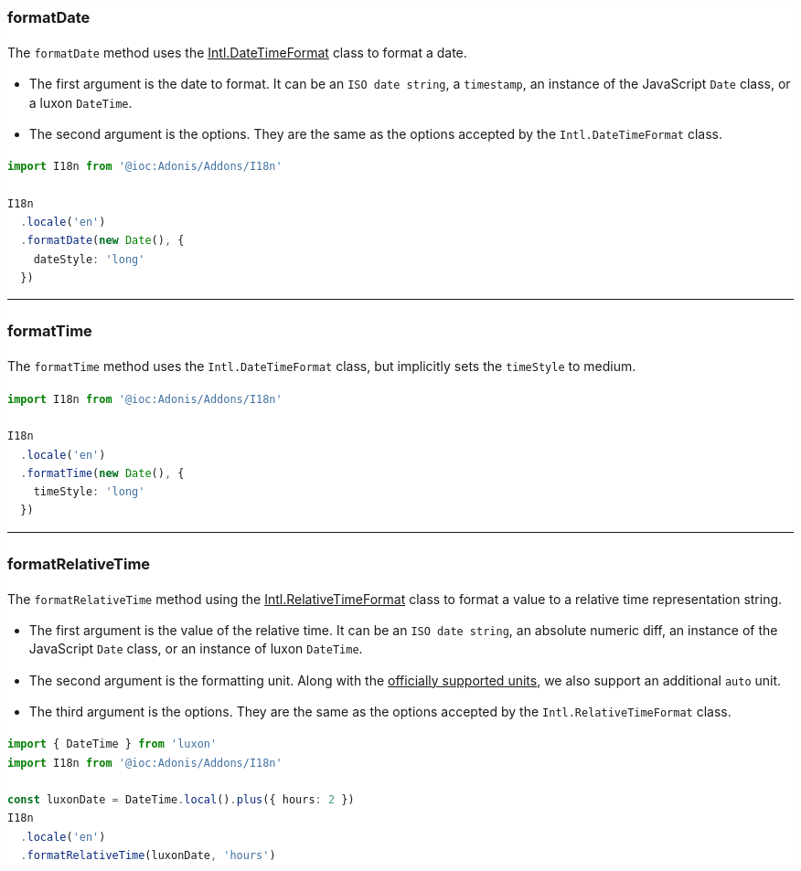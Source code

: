 ### formatDate
The `formatDate` method uses the [Intl.DateTimeFormat](https://developer.mozilla.org/en-US/docs/Web/JavaScript/Reference/Global_Objects/Intl/DateTimeFormat/DateTimeFormat) class to format a date.

- The first argument is the date to format. It can be an `ISO date string`, a `timestamp`, an instance of the JavaScript `Date` class, or a luxon `DateTime`.

- The second argument is the options. They are the same as the options accepted by the `Intl.DateTimeFormat` class.

```ts
import I18n from '@ioc:Adonis/Addons/I18n'

I18n
  .locale('en')
  .formatDate(new Date(), {
    dateStyle: 'long'
  })
```

---

### formatTime
The `formatTime` method uses the `Intl.DateTimeFormat` class, but implicitly sets the `timeStyle` to medium.

```ts
import I18n from '@ioc:Adonis/Addons/I18n'

I18n
  .locale('en')
  .formatTime(new Date(), {
    timeStyle: 'long'
  })
```

---

### formatRelativeTime
The `formatRelativeTime` method using the [Intl.RelativeTimeFormat](https://developer.mozilla.org/en-US/docs/Web/JavaScript/Reference/Global_Objects/Intl/RelativeTimeFormat/RelativeTimeFormat) class to format a value to a relative time representation string.

- The first argument is the value of the relative time. It can be an `ISO date string`, an absolute numeric diff, an instance of the JavaScript `Date` class, or an instance of luxon `DateTime`.

- The second argument is the formatting unit. Along with the [officially supported units](https://developer.mozilla.org/en-US/docs/Web/JavaScript/Reference/Global_Objects/Intl/RelativeTimeFormat/format), we also support an additional `auto` unit.

- The third argument is the options. They are the same as the options accepted by the `Intl.RelativeTimeFormat` class.

```ts
import { DateTime } from 'luxon'
import I18n from '@ioc:Adonis/Addons/I18n'

const luxonDate = DateTime.local().plus({ hours: 2 })
I18n
  .locale('en')
  .formatRelativeTime(luxonDate, 'hours')
```
